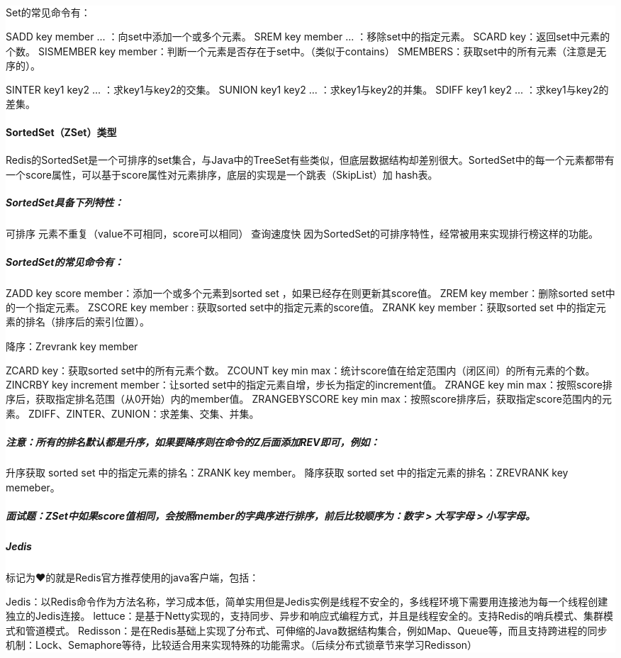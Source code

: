 Set的常见命令有：

SADD key member ... ：向set中添加一个或多个元素。
SREM key member ... ：移除set中的指定元素。
SCARD key：返回set中元素的个数。
SISMEMBER key member：判断一个元素是否存在于set中。（类似于contains）
SMEMBERS：获取set中的所有元素（注意是无序的）。

SINTER key1 key2 ... ：求key1与key2的交集。
SUNION key1 key2 ... ：求key1与key2的并集。
SDIFF key1 key2 ... ：求key1与key2的差集。



#### SortedSet（ZSet）类型

Redis的SortedSet是一个可排序的set集合，与Java中的TreeSet有些类似，但底层数据结构却差别很大。SortedSet中的每一个元素都带有一个score属性，可以基于score属性对元素排序，底层的实现是一个跳表（SkipList）加 hash表。

##### SortedSet具备下列特性：

可排序
元素不重复（value不可相同，score可以相同）
查询速度快
因为SortedSet的可排序特性，经常被用来实现排行榜这样的功能。

##### SortedSet的常见命令有：

ZADD key score member：添加一个或多个元素到sorted set ，如果已经存在则更新其score值。
ZREM key member：删除sorted set中的一个指定元素。
ZSCORE key member : 获取sorted set中的指定元素的score值。
ZRANK key member：获取sorted set 中的指定元素的排名（排序后的索引位置）。

降序：Zrevrank key member

ZCARD key：获取sorted set中的所有元素个数。
ZCOUNT key min max：统计score值在给定范围内（闭区间）的所有元素的个数。
ZINCRBY key increment member：让sorted set中的指定元素自增，步长为指定的increment值。
ZRANGE key min max：按照score排序后，获取指定排名范围（从0开始）内的member值。
ZRANGEBYSCORE key min max：按照score排序后，获取指定score范围内的元素。
ZDIFF、ZINTER、ZUNION：求差集、交集、并集。

##### 注意：所有的排名默认都是升序，如果要降序则在命令的Z后面添加REV即可，例如：

升序获取 sorted set 中的指定元素的排名：ZRANK key member。
降序获取 sorted set 中的指定元素的排名：ZREVRANK key memeber。

##### 面试题：ZSet中如果score值相同，会按照member的字典序进行排序，前后比较顺序为：数字 > 大写字母 > 小写字母。

##### Jedis

标记为❤的就是Redis官方推荐使用的java客户端，包括：

Jedis：以Redis命令作为方法名称，学习成本低，简单实用但是Jedis实例是线程不安全的，多线程环境下需要用连接池为每一个线程创建独立的Jedis连接。
lettuce：是基于Netty实现的，支持同步、异步和响应式编程方式，并且是线程安全的。支持Redis的哨兵模式、集群模式和管道模式。
Redisson：是在Redis基础上实现了分布式、可伸缩的Java数据结构集合，例如Map、Queue等，而且支持跨进程的同步机制：Lock、Semaphore等待，比较适合用来实现特殊的功能需求。（后续分布式锁章节来学习Redisson）
